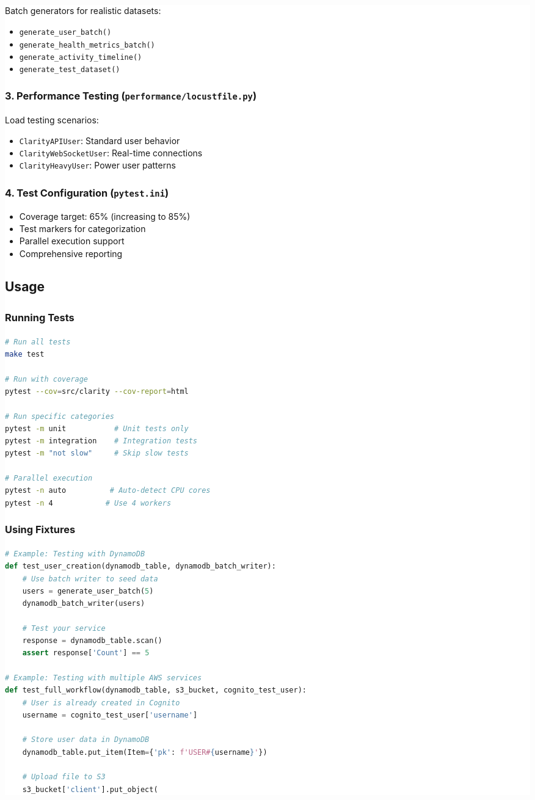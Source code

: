 Batch generators for realistic datasets:
- `generate_user_batch()`
- `generate_health_metrics_batch()`
- `generate_activity_timeline()`
- `generate_test_dataset()`

### 3. Performance Testing (`performance/locustfile.py`)

Load testing scenarios:

- `ClarityAPIUser`: Standard user behavior
- `ClarityWebSocketUser`: Real-time connections
- `ClarityHeavyUser`: Power user patterns

### 4. Test Configuration (`pytest.ini`)

- Coverage target: 65% (increasing to 85%)
- Test markers for categorization
- Parallel execution support
- Comprehensive reporting

## Usage

### Running Tests

```bash
# Run all tests
make test

# Run with coverage
pytest --cov=src/clarity --cov-report=html

# Run specific categories
pytest -m unit           # Unit tests only
pytest -m integration    # Integration tests
pytest -m "not slow"     # Skip slow tests

# Parallel execution
pytest -n auto          # Auto-detect CPU cores
pytest -n 4            # Use 4 workers
```

### Using Fixtures

```python
# Example: Testing with DynamoDB
def test_user_creation(dynamodb_table, dynamodb_batch_writer):
    # Use batch writer to seed data
    users = generate_user_batch(5)
    dynamodb_batch_writer(users)
    
    # Test your service
    response = dynamodb_table.scan()
    assert response['Count'] == 5

# Example: Testing with multiple AWS services
def test_full_workflow(dynamodb_table, s3_bucket, cognito_test_user):
    # User is already created in Cognito
    username = cognito_test_user['username']
    
    # Store user data in DynamoDB
    dynamodb_table.put_item(Item={'pk': f'USER#{username}'})
    
    # Upload file to S3
    s3_bucket['client'].put_object(
```